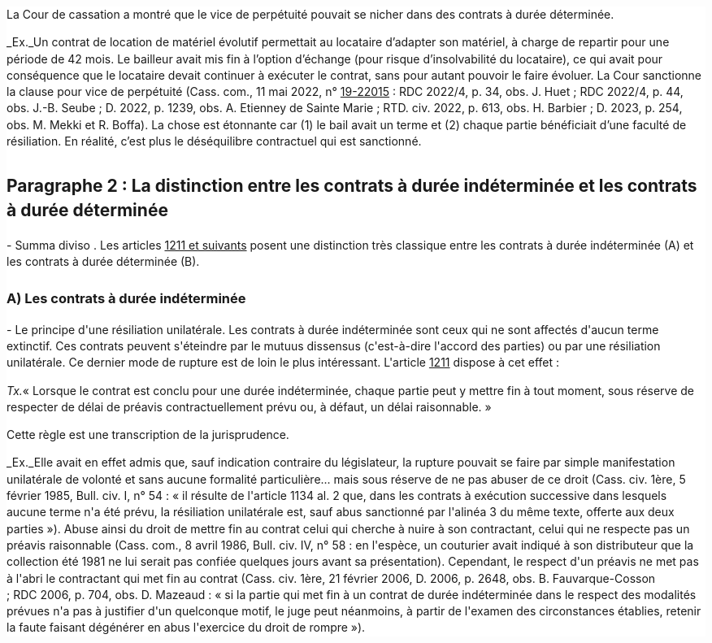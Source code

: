   
La Cour de cassation a montré que le vice de perpétuité pouvait se nicher dans des contrats à durée déterminée.

_Ex._Un contrat de location de matériel évolutif permettait au locataire d’adapter son matériel, à charge de repartir pour une période de 42 mois. Le bailleur avait mis fin à l’option d’échange (pour risque d’insolvabilité du locataire), ce qui avait pour conséquence que le locataire devait continuer à exécuter le contrat, sans pour autant pouvoir le faire évoluer. La Cour sanctionne la clause pour vice de perpétuité (Cass. com., 11 mai 2022, n° [19-22015](https://www.legifrance.gouv.fr/juri/id/JURITEXT000045822679?init=true&page=1&query=19-22015&searchField=ALL&tab_selection=all) : RDC 2022/4, p. 34, obs. J. Huet ; RDC 2022/4, p. 44, obs. J.-B. Seube ; D. 2022, p. 1239, obs. A. Etienney de Sainte Marie ; RTD. civ. 2022, p. 613, obs. H. Barbier ; D. 2023, p. 254, obs. M. Mekki et R. Boffa). La chose est étonnante car (1) le bail avait un terme et (2) chaque partie bénéficiait d’une faculté de résiliation. En réalité, c’est plus le déséquilibre contractuel qui est sanctionné.

## Paragraphe 2 : La distinction entre les contrats à durée indéterminée et les contrats à durée déterminée

  
- Summa diviso . Les articles [1211 et suivants](https://www.legifrance.gouv.fr/affichCode.do;jsessionid=771A3C9D0D4F0FE54889922B638B1661.tpdila19v_1?idSectionTA=LEGISCTA000032041417&cidTexte=LEGITEXT000006070721&dateTexte=20161001) posent une distinction très classique entre les contrats à durée indéterminée (A) et les contrats à durée déterminée (B).  
  

### A) Les contrats à durée indéterminée

  
- Le principe d'une résiliation unilatérale. Les contrats à durée indéterminée sont ceux qui ne sont affectés d'aucun terme extinctif. Ces contrats peuvent s'éteindre par le mutuus dissensus (c'est-à-dire l'accord des parties) ou par une résiliation unilatérale. Ce dernier mode de rupture est de loin le plus intéressant. L'article [1211](https://www.legifrance.gouv.fr/affichCodeArticle.do;jsessionid=771A3C9D0D4F0FE54889922B638B1661.tpdila19v_1?idArticle=LEGIARTI000032041407&cidTexte=LEGITEXT000006070721&dateTexte=20161001) dispose à cet effet :

_Tx._« Lorsque le contrat est conclu pour une durée indéterminée, chaque partie peut y mettre fin à tout moment, sous réserve de respecter de délai de préavis contractuellement prévu ou, à défaut, un délai raisonnable. »

  
Cette règle est une transcription de la jurisprudence.

_Ex._Elle avait en effet admis que, sauf indication contraire du législateur, la rupture pouvait se faire par simple manifestation unilatérale de volonté et sans aucune formalité particulière... mais sous réserve de ne pas abuser de ce droit (Cass. civ. 1ère, 5 février 1985, Bull. civ. I, n° 54 : « il résulte de l'article 1134 al. 2 que, dans les contrats à exécution successive dans lesquels aucune terme n'a été prévu, la résiliation unilatérale est, sauf abus sanctionné par l'alinéa 3 du même texte, offerte aux deux parties »). Abuse ainsi du droit de mettre fin au contrat celui qui cherche à nuire à son contractant, celui qui ne respecte pas un préavis raisonnable (Cass. com., 8 avril 1986, Bull. civ. IV, n° 58 : en l'espèce, un couturier avait indiqué à son distributeur que la collection été 1981 ne lui serait pas confiée quelques jours avant sa présentation). Cependant, le respect d'un préavis ne met pas à l'abri le contractant qui met fin au contrat (Cass. civ. 1ère, 21 février 2006, D. 2006, p. 2648, obs. B. Fauvarque-Cosson ; RDC 2006, p. 704, obs. D. Mazeaud : « si la partie qui met fin à un contrat de durée indéterminée dans le respect des modalités prévues n'a pas à justifier d'un quelconque motif, le juge peut néanmoins, à partir de l'examen des circonstances établies, retenir la faute faisant dégénérer en abus l'exercice du droit de rompre »).
